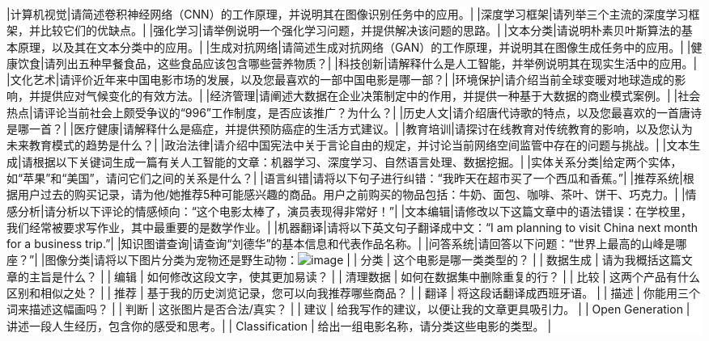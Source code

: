 |计算机视觉|请简述卷积神经网络（CNN）的工作原理，并说明其在图像识别任务中的应用。|
|深度学习框架|请列举三个主流的深度学习框架，并比较它们的优缺点。|
|强化学习|请举例说明一个强化学习问题，并提供解决该问题的思路。|
|文本分类|请说明朴素贝叶斯算法的基本原理，以及其在文本分类中的应用。|
|生成对抗网络|请简述生成对抗网络（GAN）的工作原理，并说明其在图像生成任务中的应用。|
|健康饮食|请列出五种早餐食品，这些食品应该包含哪些营养物质？|
|科技创新|请解释什么是人工智能，并举例说明其在现实生活中的应用。|
|文化艺术|请评价近年来中国电影市场的发展，以及您最喜欢的一部中国电影是哪一部？|
|环境保护|请介绍当前全球变暖对地球造成的影响，并提供应对气候变化的有效方法。|
|经济管理|请阐述大数据在企业决策制定中的作用，并提供一种基于大数据的商业模式案例。|
|社会热点|请评论当前社会上颇受争议的“996”工作制度，是否应该推广？为什么？|
|历史人文|请介绍唐代诗歌的特点，以及您最喜欢的一首唐诗是哪一首？|
|医疗健康|请解释什么是癌症，并提供预防癌症的生活方式建议。|
|教育培训|请探讨在线教育对传统教育的影响，以及您认为未来教育模式的趋势是什么？|
|政治法律|请介绍中国宪法中关于言论自由的规定，并讨论当前网络空间监管中存在的问题与挑战。|
|文本生成|请根据以下关键词生成一篇有关人工智能的文章：机器学习、深度学习、自然语言处理、数据挖掘。|
|实体关系分类|给定两个实体，如“苹果”和“美国”，请问它们之间的关系是什么？|
|语言纠错|请将以下句子进行纠错：“我昨天在超市买了一个西瓜和香蕉。”|
|推荐系统|根据用户过去的购买记录，请为他/她推荐5种可能感兴趣的商品。用户之前购买的物品包括：牛奶、面包、咖啡、茶叶、饼干、巧克力。|
|情感分析|请分析以下评论的情感倾向：“这个电影太棒了，演员表现得非常好！”|
|文本编辑|请修改以下这篇文章中的语法错误：在学校里，我们经常被要求写作业，其中最重要的是数学作业。|
|机器翻译|请将以下英文句子翻译成中文：“I am planning to visit China next month for a business trip.”|
|知识图谱查询|请查询“刘德华”的基本信息和代表作品名称。|
|问答系统|请回答以下问题：“世界上最高的山峰是哪座？”|
|图像分类|请将以下图片分类为宠物还是野生动物：![image](https://img-blog.csdn.net/20170505021507369?watermark/2/text/aHR0cDovL2Jsb2cuY3Nkbi5uZXQvbndpbmRvd19pbnNlcnQ=/font/5a6L5L2T/fontsize/400/fill/I0JBQkFCMA==/dissolve/70/q/80) |
| 分类       | 这个电影是哪一类类型的？                                      |
| 数据生成   | 请为我概括这篇文章的主旨是什么？                               |
| 编辑       | 如何修改这段文字，使其更加易读？                              |
| 清理数据   | 如何在数据集中删除重复的行？                                 |
| 比较       | 这两个产品有什么区别和相似之处？                             |
| 推荐       | 基于我的历史浏览记录，您可以向我推荐哪些商品？                  |
| 翻译       | 将这段话翻译成西班牙语。                                     |
| 描述       | 你能用三个词来描述这幅画吗？                                 |
| 判断       | 这张图片是否合法/真实？                                     |
| 建议       | 给我写作的建议，以便让我的文章更具吸引力。                     |
| Open Generation | 讲述一段人生经历，包含你的感受和思考。|
| Classification | 给出一组电影名称，请分类这些电影的类型。 |